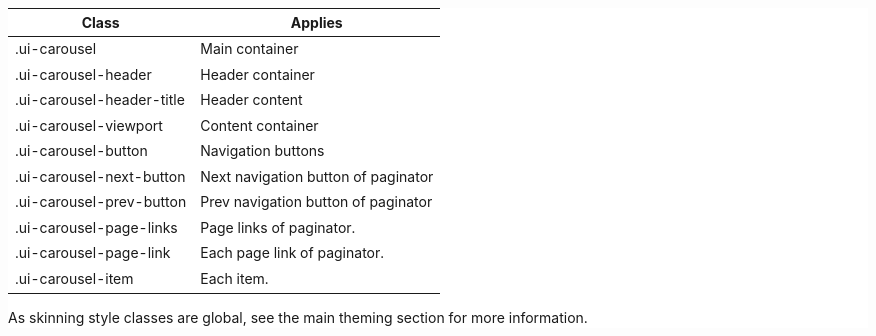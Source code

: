 | Class | Applies | 
| --- | --- | 
| .ui-carousel | Main container
| .ui-carousel-header | Header container
| .ui-carousel-header-title | Header content
| .ui-carousel-viewport | Content container
| .ui-carousel-button | Navigation buttons
| .ui-carousel-next-button | Next navigation button of paginator
| .ui-carousel-prev-button | Prev navigation button of paginator
| .ui-carousel-page-links | Page links of paginator.
| .ui-carousel-page-link | Each page link of paginator.
| .ui-carousel-item | Each item.

As skinning style classes are global, see the main theming section for more information.

